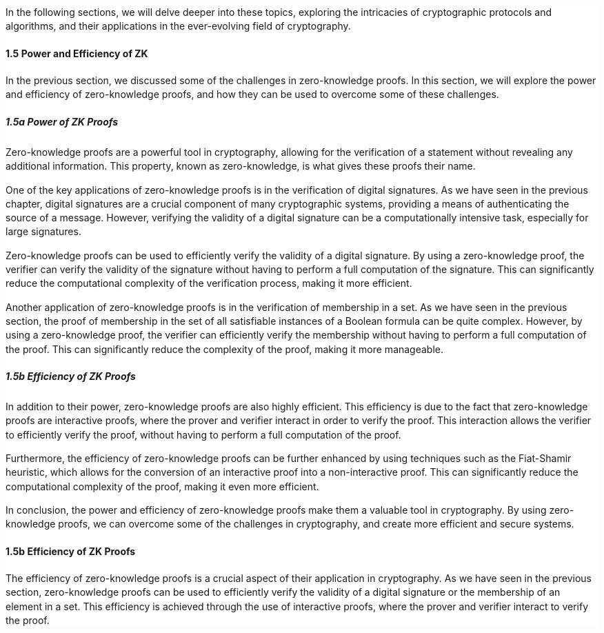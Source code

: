 In the following sections, we will delve deeper into these topics, exploring the intricacies of cryptographic protocols and algorithms, and their applications in the ever-evolving field of cryptography.




#### 1.5 Power and Efficiency of ZK

In the previous section, we discussed some of the challenges in zero-knowledge proofs. In this section, we will explore the power and efficiency of zero-knowledge proofs, and how they can be used to overcome some of these challenges.

##### 1.5a Power of ZK Proofs

Zero-knowledge proofs are a powerful tool in cryptography, allowing for the verification of a statement without revealing any additional information. This property, known as zero-knowledge, is what gives these proofs their name. 

One of the key applications of zero-knowledge proofs is in the verification of digital signatures. As we have seen in the previous chapter, digital signatures are a crucial component of many cryptographic systems, providing a means of authenticating the source of a message. However, verifying the validity of a digital signature can be a computationally intensive task, especially for large signatures. 

Zero-knowledge proofs can be used to efficiently verify the validity of a digital signature. By using a zero-knowledge proof, the verifier can verify the validity of the signature without having to perform a full computation of the signature. This can significantly reduce the computational complexity of the verification process, making it more efficient.

Another application of zero-knowledge proofs is in the verification of membership in a set. As we have seen in the previous section, the proof of membership in the set of all satisfiable instances of a Boolean formula can be quite complex. However, by using a zero-knowledge proof, the verifier can efficiently verify the membership without having to perform a full computation of the proof. This can significantly reduce the complexity of the proof, making it more manageable.

##### 1.5b Efficiency of ZK Proofs

In addition to their power, zero-knowledge proofs are also highly efficient. This efficiency is due to the fact that zero-knowledge proofs are interactive proofs, where the prover and verifier interact in order to verify the proof. This interaction allows the verifier to efficiently verify the proof, without having to perform a full computation of the proof.

Furthermore, the efficiency of zero-knowledge proofs can be further enhanced by using techniques such as the Fiat-Shamir heuristic, which allows for the conversion of an interactive proof into a non-interactive proof. This can significantly reduce the computational complexity of the proof, making it even more efficient.

In conclusion, the power and efficiency of zero-knowledge proofs make them a valuable tool in cryptography. By using zero-knowledge proofs, we can overcome some of the challenges in cryptography, and create more efficient and secure systems.

#### 1.5b Efficiency of ZK Proofs

The efficiency of zero-knowledge proofs is a crucial aspect of their application in cryptography. As we have seen in the previous section, zero-knowledge proofs can be used to efficiently verify the validity of a digital signature or the membership of an element in a set. This efficiency is achieved through the use of interactive proofs, where the prover and verifier interact to verify the proof.
